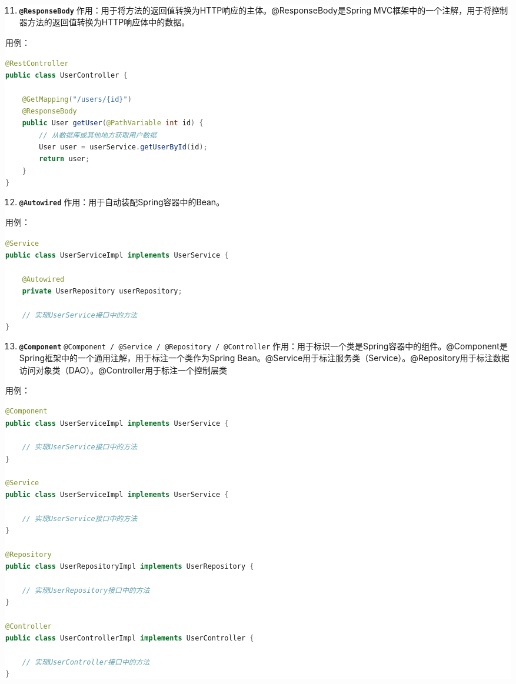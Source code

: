 11.  **<a id='table11'>`@ResponseBody`</a>**
作用：用于将方法的返回值转换为HTTP响应的主体。@ResponseBody是Spring MVC框架中的一个注解，用于将控制器方法的返回值转换为HTTP响应体中的数据。

用例：
```java
@RestController
public class UserController {

    @GetMapping("/users/{id}")
    @ResponseBody
    public User getUser(@PathVariable int id) {
        // 从数据库或其他地方获取用户数据
        User user = userService.getUserById(id);
        return user;
    }
}
```

12.  **<a id='table12'>`@Autowired`</a>**
作用：用于自动装配Spring容器中的Bean。

用例：
```java
@Service
public class UserServiceImpl implements UserService {

    @Autowired
    private UserRepository userRepository;

    // 实现UserService接口中的方法
}
```

13. **<a id='table13'>`@Component`</a>**
    `@Component / @Service / @Repository / @Controller`
作用：用于标识一个类是Spring容器中的组件。@Component是Spring框架中的一个通用注解，用于标注一个类作为Spring Bean。@Service用于标注服务类（Service）。@Repository用于标注数据访问对象类（DAO）。@Controller用于标注一个控制层类

用例：
```java
@Component
public class UserServiceImpl implements UserService {

    // 实现UserService接口中的方法
}

@Service
public class UserServiceImpl implements UserService {

    // 实现UserService接口中的方法
}

@Repository
public class UserRepositoryImpl implements UserRepository {

    // 实现UserRepository接口中的方法
}

@Controller
public class UserControllerImpl implements UserController {

    // 实现UserController接口中的方法
}
```
